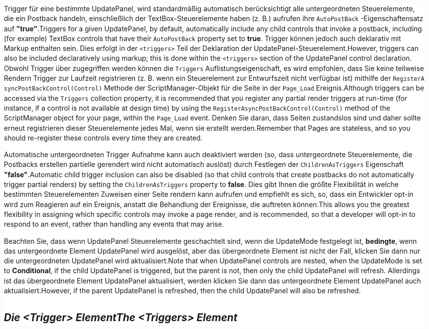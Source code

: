 <span data-ttu-id="987c7-119">Trigger für eine bestimmte UpdatePanel, wird standardmäßig automatisch berücksichtigt alle untergeordneten Steuerelemente, die ein Postback handeln, einschließlich der TextBox-Steuerelemente haben (z. B.) aufrufen ihre `AutoPostBack` -Eigenschaftensatz auf **"true"**.</span><span class="sxs-lookup"><span data-stu-id="987c7-119">Triggers for a given UpdatePanel, by default, automatically include any child controls that invoke a postback, including (for example) TextBox controls that have their `AutoPostBack` property set to **true**.</span></span> <span data-ttu-id="987c7-120">Trigger können jedoch auch deklarativ mit Markup enthalten sein. Dies erfolgt in der `<triggers>` Teil der Deklaration der UpdatePanel-Steuerelement.</span><span class="sxs-lookup"><span data-stu-id="987c7-120">However, triggers can also be included declaratively using markup; this is done within the `<triggers>` section of the UpdatePanel control declaration.</span></span> <span data-ttu-id="987c7-121">Obwohl Trigger über zugegriffen werden können die `Triggers` Auflistungseigenschaft, es wird empfohlen, dass Sie keine teilweise Rendern Trigger zur Laufzeit registrieren (z. B. wenn ein Steuerelement zur Entwurfszeit nicht verfügbar ist) mithilfe der `RegisterAsyncPostBackControl(Control)` Methode der ScriptManager-Objekt für die Seite in der `Page_Load` Ereignis.</span><span class="sxs-lookup"><span data-stu-id="987c7-121">Although triggers can be accessed via the `Triggers` collection property, it is recommended that you register any partial render triggers at run-time (for instance, if a control is not available at design time) by using the `RegisterAsyncPostBackControl(Control)` method of the ScriptManager object for your page, within the `Page_Load` event.</span></span> <span data-ttu-id="987c7-122">Denken Sie daran, dass Seiten zustandslos sind und daher sollte erneut registrieren dieser Steuerelemente jedes Mal, wenn sie erstellt werden.</span><span class="sxs-lookup"><span data-stu-id="987c7-122">Remember that Pages are stateless, and so you should re-register these controls every time they are created.</span></span>

<span data-ttu-id="987c7-123">Automatische untergeordneten Trigger Aufnahme kann auch deaktiviert werden (so, dass untergeordnete Steuerelemente, die Postbacks erstellen partielle gerendert wird nicht automatisch auslöst) durch Festlegen der `ChildrenAsTriggers` Eigenschaft **"false"**.</span><span class="sxs-lookup"><span data-stu-id="987c7-123">Automatic child trigger inclusion can also be disabled (so that child controls that create postbacks do not automatically trigger partial renders) by setting the `ChildrenAsTriggers` property to **false**.</span></span> <span data-ttu-id="987c7-124">Dies gibt Ihnen die größte Flexibilität in welche bestimmten Steuerelementen Zuweisen einer Seite rendern kann aufrufen und empfiehlt es sich, so, dass ein Entwickler opt-in wird zum Reagieren auf ein Ereignis, anstatt die Behandlung der Ereignisse, die auftreten können.</span><span class="sxs-lookup"><span data-stu-id="987c7-124">This allows you the greatest flexibility in assigning which specific controls may invoke a page render, and is recommended, so that a developer will opt-in to respond to an event, rather than handling any events that may arise.</span></span>

<span data-ttu-id="987c7-125">Beachten Sie, dass wenn UpdatePanel Steuerelemente geschachtelt sind, wenn die UpdateMode festgelegt ist, **bedingte**, wenn das untergeordnete Element UpdatePanel wird ausgelöst, aber das übergeordnete Element ist nicht der Fall, klicken Sie dann nur die untergeordneten UpdatePanel wird aktualisiert.</span><span class="sxs-lookup"><span data-stu-id="987c7-125">Note that when UpdatePanel controls are nested, when the UpdateMode is set to **Conditional**, if the child UpdatePanel is triggered, but the parent is not, then only the child UpdatePanel will refresh.</span></span> <span data-ttu-id="987c7-126">Allerdings ist das übergeordnete Element UpdatePanel aktualisiert, werden klicken Sie dann das untergeordnete Element UpdatePanel auch aktualisiert.</span><span class="sxs-lookup"><span data-stu-id="987c7-126">However, if the parent UpdatePanel is refreshed, then the child UpdatePanel will also be refreshed.</span></span>

## <a name="the-lttriggersgt-element"></a><span data-ttu-id="987c7-127">*Die &lt;Trigger&gt; Element*</span><span class="sxs-lookup"><span data-stu-id="987c7-127">*The &lt;Triggers&gt; Element*</span></span>
